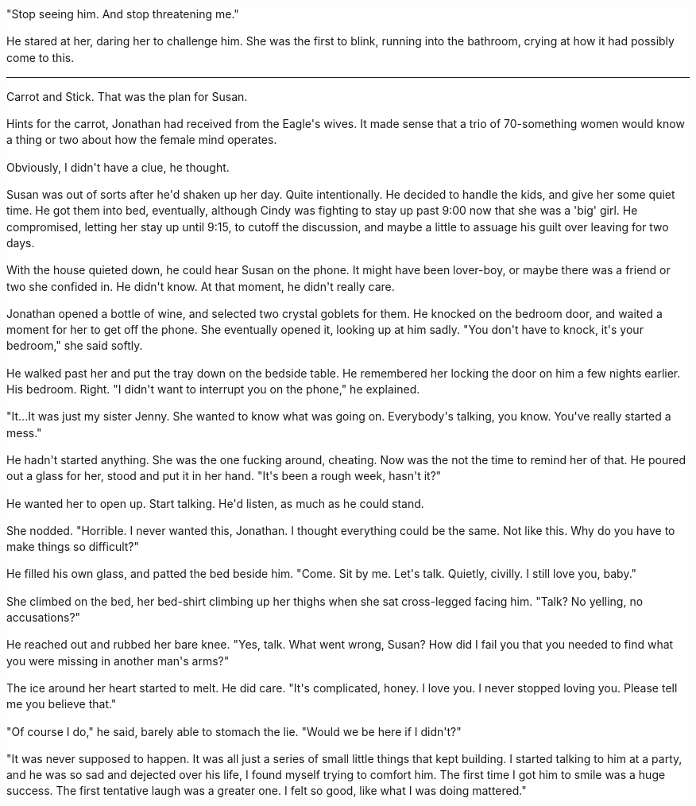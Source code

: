  "Stop seeing him. And stop threatening me." 

 He stared at her, daring her to challenge him. She was the first to blink, running into the bathroom, crying at how it had possibly come to this. 

 * * * 

 Carrot and Stick. That was the plan for Susan. 

 Hints for the carrot, Jonathan had received from the Eagle's wives. It made sense that a trio of 70-something women would know a thing or two about how the female mind operates. 

 Obviously, I didn't have a clue, he thought. 

 Susan was out of sorts after he'd shaken up her day. Quite intentionally. He decided to handle the kids, and give her some quiet time. He got them into bed, eventually, although Cindy was fighting to stay up past 9:00 now that she was a 'big' girl. He compromised, letting her stay up until 9:15, to cutoff the discussion, and maybe a little to assuage his guilt over leaving for two days. 

 With the house quieted down, he could hear Susan on the phone. It might have been lover-boy, or maybe there was a friend or two she confided in. He didn't know. At that moment, he didn't really care. 

 Jonathan opened a bottle of wine, and selected two crystal goblets for them. He knocked on the bedroom door, and waited a moment for her to get off the phone. She eventually opened it, looking up at him sadly. "You don't have to knock, it's your bedroom," she said softly. 

 He walked past her and put the tray down on the bedside table. He remembered her locking the door on him a few nights earlier. His bedroom. Right. "I didn't want to interrupt you on the phone," he explained. 

 "It...It was just my sister Jenny. She wanted to know what was going on. Everybody's talking, you know. You've really started a mess." 

 He hadn't started anything. She was the one fucking around, cheating. Now was the not the time to remind her of that. He poured out a glass for her, stood and put it in her hand. "It's been a rough week, hasn't it?" 

 He wanted her to open up. Start talking. He'd listen, as much as he could stand. 

 She nodded. "Horrible. I never wanted this, Jonathan. I thought everything could be the same. Not like this. Why do you have to make things so difficult?" 

 He filled his own glass, and patted the bed beside him. "Come. Sit by me. Let's talk. Quietly, civilly. I still love you, baby." 

 She climbed on the bed, her bed-shirt climbing up her thighs when she sat cross-legged facing him. "Talk? No yelling, no accusations?" 

 He reached out and rubbed her bare knee. "Yes, talk. What went wrong, Susan? How did I fail you that you needed to find what you were missing in another man's arms?" 

 The ice around her heart started to melt. He did care. "It's complicated, honey. I love you. I never stopped loving you. Please tell me you believe that." 

 "Of course I do," he said, barely able to stomach the lie. "Would we be here if I didn't?" 

 "It was never supposed to happen. It was all just a series of small little things that kept building. I started talking to him at a party, and he was so sad and dejected over his life, I found myself trying to comfort him. The first time I got him to smile was a huge success. The first tentative laugh was a greater one. I felt so good, like what I was doing mattered." 
